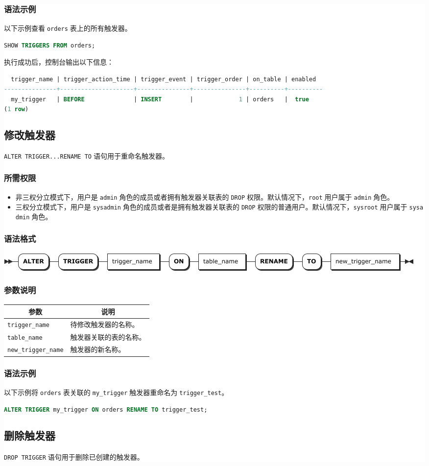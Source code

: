 ### 语法示例

以下示例查看 `orders` 表上的所有触发器。

```sql
SHOW TRIGGERS FROM orders;
```

执行成功后，控制台输出以下信息：

```sql
  trigger_name | trigger_action_time | trigger_event | trigger_order | on_table | enabled
---------------+---------------------+---------------+---------------+----------+----------
  my_trigger   | BEFORE              | INSERT        |             1 | orders   |  true
(1 row)
```

## 修改触发器

`ALTER TRIGGER...RENAME TO` 语句用于重命名触发器。

### 所需权限

- 非三权分立模式下，用户是 `admin` 角色的成员或者拥有触发器关联表的 `DROP` 权限。默认情况下，`root` 用户属于 `admin` 角色。
- 三权分立模式下，用户是 `sysadmin` 角色的成员或者是拥有触发器关联表的 `DROP` 权限的普通用户。默认情况下，`sysroot` 用户属于 `sysadmin` 角色。

### 语法格式

![](../../../static/sql-reference/alter_trigger.png)

### 参数说明

| 参数               | 说明                  |
|--------------------|---------------------|
| `trigger_name`     | 待修改触发器的名称。   |
| `table_name`       | 触发器关联的表的名称。 |
| `new_trigger_name` | 触发器的新名称。       |

### 语法示例

以下示例将 `orders` 表关联的 `my_trigger` 触发器重命名为 `trigger_test`。

```sql
ALTER TRIGGER my_trigger ON orders RENAME TO trigger_test;
```

## 删除触发器

`DROP TRIGGER` 语句用于删除已创建的触发器。
